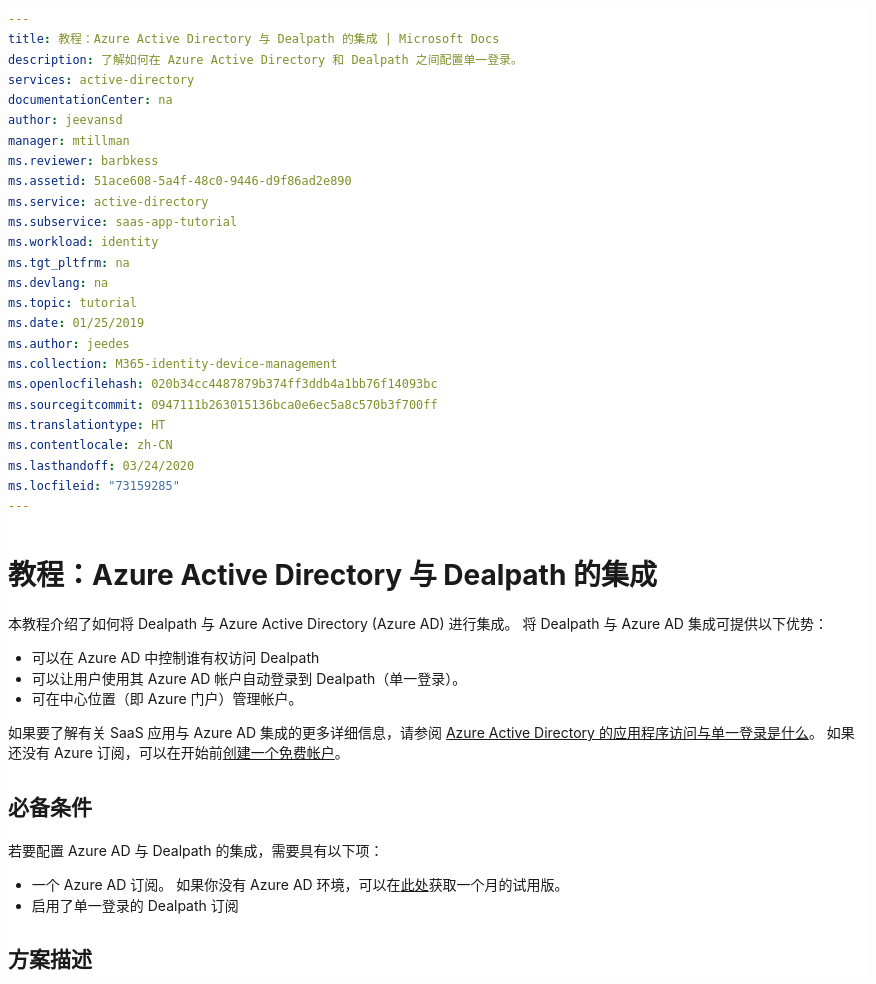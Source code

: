 ```yaml
---
title: 教程：Azure Active Directory 与 Dealpath 的集成 | Microsoft Docs
description: 了解如何在 Azure Active Directory 和 Dealpath 之间配置单一登录。
services: active-directory
documentationCenter: na
author: jeevansd
manager: mtillman
ms.reviewer: barbkess
ms.assetid: 51ace608-5a4f-48c0-9446-d9f86ad2e890
ms.service: active-directory
ms.subservice: saas-app-tutorial
ms.workload: identity
ms.tgt_pltfrm: na
ms.devlang: na
ms.topic: tutorial
ms.date: 01/25/2019
ms.author: jeedes
ms.collection: M365-identity-device-management
ms.openlocfilehash: 020b34cc4487879b374ff3ddb4a1bb76f14093bc
ms.sourcegitcommit: 0947111b263015136bca0e6ec5a8c570b3f700ff
ms.translationtype: HT
ms.contentlocale: zh-CN
ms.lasthandoff: 03/24/2020
ms.locfileid: "73159285"
---
```

# <a name="tutorial-azure-active-directory-integration-with-dealpath"></a>教程：Azure Active Directory 与 Dealpath 的集成

本教程介绍了如何将 Dealpath 与 Azure Active Directory (Azure AD) 进行集成。
将 Dealpath 与 Azure AD 集成可提供以下优势：

* 可以在 Azure AD 中控制谁有权访问 Dealpath
* 可以让用户使用其 Azure AD 帐户自动登录到 Dealpath（单一登录）。
* 可在中心位置（即 Azure 门户）管理帐户。

如果要了解有关 SaaS 应用与 Azure AD 集成的更多详细信息，请参阅 [Azure Active Directory 的应用程序访问与单一登录是什么](https://docs.microsoft.com/azure/active-directory/active-directory-appssoaccess-whatis)。
如果还没有 Azure 订阅，可以在开始前[创建一个免费帐户](https://azure.microsoft.com/free/)。

## <a name="prerequisites"></a>必备条件

若要配置 Azure AD 与 Dealpath 的集成，需要具有以下项：

* 一个 Azure AD 订阅。 如果你没有 Azure AD 环境，可以在[此处](https://azure.microsoft.com/pricing/free-trial/)获取一个月的试用版。
* 启用了单一登录的 Dealpath 订阅

## <a name="scenario-description"></a>方案描述
